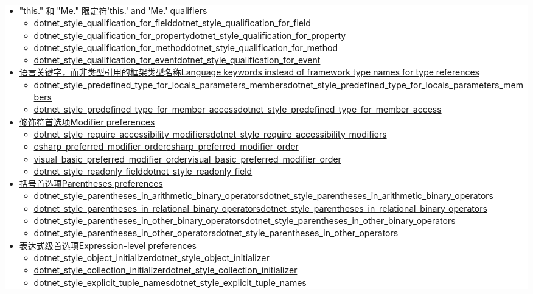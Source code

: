 - [<span data-ttu-id="e544e-127">"this." 和 "Me." 限定符</span><span class="sxs-lookup"><span data-stu-id="e544e-127">'this.' and 'Me.' qualifiers</span></span>](ide0003-ide0009.md)
  - [<span data-ttu-id="e544e-128">dotnet_style_qualification_for_field</span><span class="sxs-lookup"><span data-stu-id="e544e-128">dotnet_style_qualification_for_field</span></span>](ide0003-ide0009.md#dotnet_style_qualification_for_field)
  - [<span data-ttu-id="e544e-129">dotnet_style_qualification_for_property</span><span class="sxs-lookup"><span data-stu-id="e544e-129">dotnet_style_qualification_for_property</span></span>](ide0003-ide0009.md#dotnet_style_qualification_for_property)
  - [<span data-ttu-id="e544e-130">dotnet_style_qualification_for_method</span><span class="sxs-lookup"><span data-stu-id="e544e-130">dotnet_style_qualification_for_method</span></span>](ide0003-ide0009.md#dotnet_style_qualification_for_method)
  - [<span data-ttu-id="e544e-131">dotnet_style_qualification_for_event</span><span class="sxs-lookup"><span data-stu-id="e544e-131">dotnet_style_qualification_for_event</span></span>](ide0003-ide0009.md#dotnet_style_qualification_for_event)
- [<span data-ttu-id="e544e-132">语言关键字，而非类型引用的框架类型名称</span><span class="sxs-lookup"><span data-stu-id="e544e-132">Language keywords instead of framework type names for type references</span></span>](ide0049.md)
  - [<span data-ttu-id="e544e-133">dotnet_style_predefined_type_for_locals_parameters_members</span><span class="sxs-lookup"><span data-stu-id="e544e-133">dotnet_style_predefined_type_for_locals_parameters_members</span></span>](ide0049.md#dotnet_style_predefined_type_for_locals_parameters_members)
  - [<span data-ttu-id="e544e-134">dotnet_style_predefined_type_for_member_access</span><span class="sxs-lookup"><span data-stu-id="e544e-134">dotnet_style_predefined_type_for_member_access</span></span>](ide0049.md#dotnet_style_predefined_type_for_member_access)
- [<span data-ttu-id="e544e-135">修饰符首选项</span><span class="sxs-lookup"><span data-stu-id="e544e-135">Modifier preferences</span></span>](modifier-preferences.md#net-modifier-preferences)
  - [<span data-ttu-id="e544e-136">dotnet_style_require_accessibility_modifiers</span><span class="sxs-lookup"><span data-stu-id="e544e-136">dotnet_style_require_accessibility_modifiers</span></span>](ide0040.md#dotnet_style_require_accessibility_modifiers)
  - [<span data-ttu-id="e544e-137">csharp_preferred_modifier_order</span><span class="sxs-lookup"><span data-stu-id="e544e-137">csharp_preferred_modifier_order</span></span>](ide0036.md#csharp_preferred_modifier_order)
  - [<span data-ttu-id="e544e-138">visual_basic_preferred_modifier_order</span><span class="sxs-lookup"><span data-stu-id="e544e-138">visual_basic_preferred_modifier_order</span></span>](ide0036.md#visual_basic_preferred_modifier_order)
  - [<span data-ttu-id="e544e-139">dotnet_style_readonly_field</span><span class="sxs-lookup"><span data-stu-id="e544e-139">dotnet_style_readonly_field</span></span>](ide0044.md#dotnet_style_readonly_field)
- [<span data-ttu-id="e544e-140">括号首选项</span><span class="sxs-lookup"><span data-stu-id="e544e-140">Parentheses preferences</span></span>](ide0047-ide0048.md)
  - [<span data-ttu-id="e544e-141">dotnet_style_parentheses_in_arithmetic_binary_operators</span><span class="sxs-lookup"><span data-stu-id="e544e-141">dotnet_style_parentheses_in_arithmetic_binary_operators</span></span>](ide0047-ide0048.md#dotnet_style_parentheses_in_arithmetic_binary_operators)
  - [<span data-ttu-id="e544e-142">dotnet_style_parentheses_in_relational_binary_operators</span><span class="sxs-lookup"><span data-stu-id="e544e-142">dotnet_style_parentheses_in_relational_binary_operators</span></span>](ide0047-ide0048.md#dotnet_style_parentheses_in_relational_binary_operators)
  - [<span data-ttu-id="e544e-143">dotnet_style_parentheses_in_other_binary_operators</span><span class="sxs-lookup"><span data-stu-id="e544e-143">dotnet_style_parentheses_in_other_binary_operators</span></span>](ide0047-ide0048.md#dotnet_style_parentheses_in_other_binary_operators)
  - [<span data-ttu-id="e544e-144">dotnet_style_parentheses_in_other_operators</span><span class="sxs-lookup"><span data-stu-id="e544e-144">dotnet_style_parentheses_in_other_operators</span></span>](ide0047-ide0048.md#dotnet_style_parentheses_in_other_operators)
- [<span data-ttu-id="e544e-145">表达式级首选项</span><span class="sxs-lookup"><span data-stu-id="e544e-145">Expression-level preferences</span></span>](expression-level-preferences.md#net-expression-level-preferences)
  - [<span data-ttu-id="e544e-146">dotnet_style_object_initializer</span><span class="sxs-lookup"><span data-stu-id="e544e-146">dotnet_style_object_initializer</span></span>](ide0017.md#dotnet_style_object_initializer)
  - [<span data-ttu-id="e544e-147">dotnet_style_collection_initializer</span><span class="sxs-lookup"><span data-stu-id="e544e-147">dotnet_style_collection_initializer</span></span>](ide0028.md#dotnet_style_collection_initializer)
  - [<span data-ttu-id="e544e-148">dotnet_style_explicit_tuple_names</span><span class="sxs-lookup"><span data-stu-id="e544e-148">dotnet_style_explicit_tuple_names</span></span>](ide0033.md#dotnet_style_explicit_tuple_names)